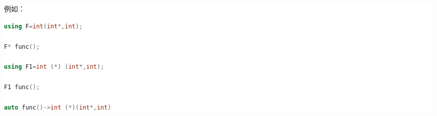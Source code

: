 例如：

```cpp
using F=int(int*,int);

F* func();

using F1=int (*) (int*,int);

F1 func();

auto func()->int (*)(int*,int)
```







